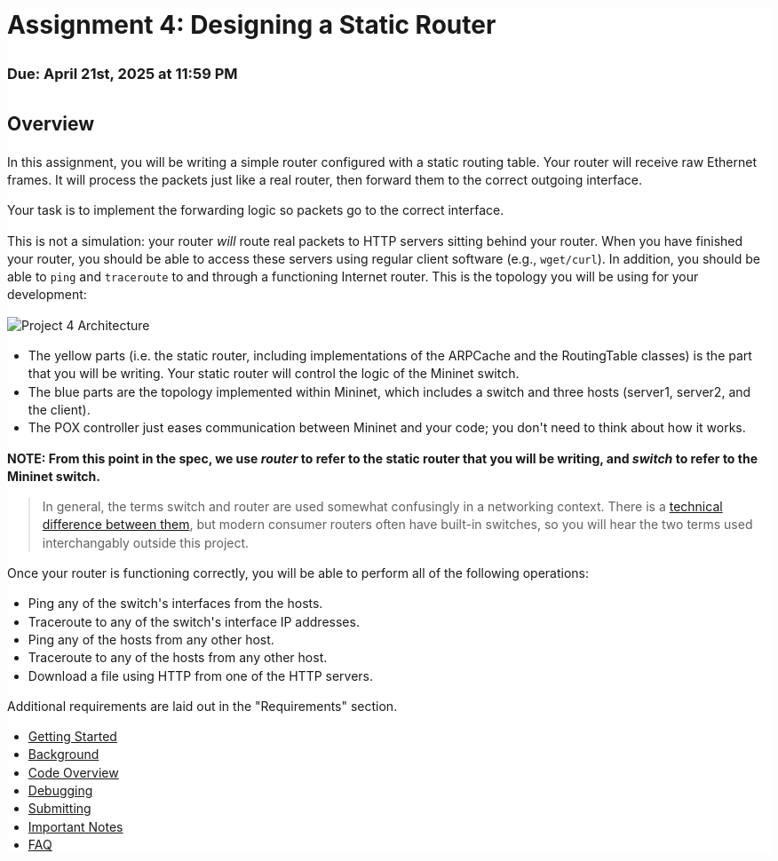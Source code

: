 # Assignment 4: Designing a Static Router

### Due: April 21st, 2025 at 11:59 PM

## Overview

In this assignment, you will be writing a simple router configured with a static routing table. Your router will receive raw Ethernet frames. It will process the packets just like a real router, then forward them to the correct outgoing interface.

Your task is to implement the forwarding logic so packets go to the correct interface.

This is not a simulation: your router *will* route real packets to HTTP servers sitting behind your router. When you have finished your router, you should be able to access these servers using regular client software (e.g., `wget/curl`). In addition, you should be able to `ping` and `traceroute` to and through a functioning Internet router. This is the topology you will be using for your development:

<img src="p4-architecture.png" title="Project 4 Architecture" />

* The yellow parts (i.e. the static router, including implementations of the ARPCache and the RoutingTable classes) is the part that you will be writing. Your static router will control the logic of the Mininet switch. 
* The blue parts are the topology implemented within Mininet, which includes a switch and three hosts (server1, server2, and the client). 
* The POX controller just eases communication between Mininet and your code; you don't need to think about how it works. 

**NOTE: From this point in the spec, we use *router* to refer to the static router that you will be writing, and *switch* to refer to the Mininet switch.** 

> In general, the terms switch and router are used somewhat confusingly in a networking context. There is a [technical difference between them](https://www.cloudflare.com/learning/network-layer/what-is-a-network-switch/), but modern consumer routers often have built-in switches, so you will hear the two terms used interchangably outside this project.


Once your router is functioning correctly, you will be able to perform all of the following operations:

* Ping any of the switch's interfaces from the hosts.
* Traceroute to any of the switch's interface IP addresses.
* Ping any of the hosts from any other host.
* Traceroute to any of the hosts from any other host.
* Download a file using HTTP from one of the HTTP servers.

Additional requirements are laid out in the "Requirements" section.

* [Getting Started](#getting-started)
* [Background](#background)
* [Code Overview](#code-overview)
* [Debugging](#debugging)
* [Submitting](#submitting)
* [Important Notes](#important-notes)
* [FAQ](#faq)
